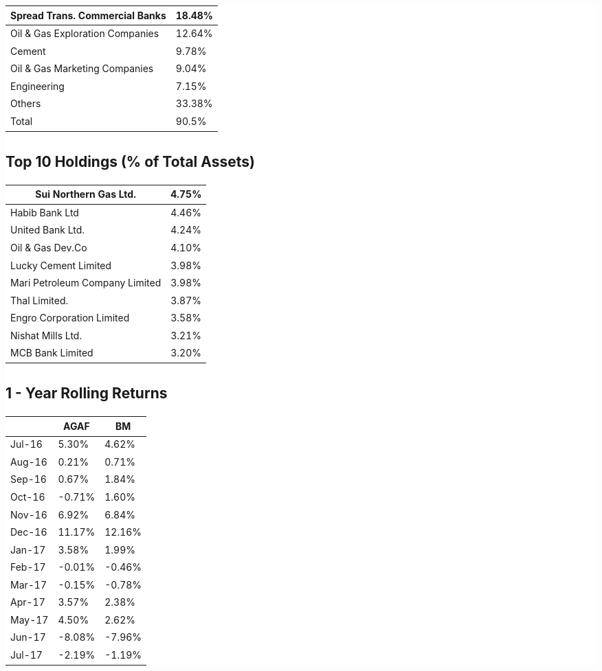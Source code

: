 | Spread Trans. Commercial Banks  | 18.48% |
| ------------------------------- | ------ |
| Oil & Gas Exploration Companies | 12.64% |
| Cement                          | 9.78%  |
| Oil & Gas Marketing Companies   | 9.04%  |
| Engineering                     | 7.15%  |
| Others                          | 33.38% |
| Total                           | 90.5%  |

## Top 10 Holdings (% of Total Assets)

| Sui Northern Gas Ltd.          | 4.75% |
| ------------------------------ | ----- |
| Habib Bank Ltd                 | 4.46% |
| United Bank Ltd.               | 4.24% |
| Oil & Gas Dev.Co               | 4.10% |
| Lucky Cement Limited           | 3.98% |
| Mari Petroleum Company Limited | 3.98% |
| Thal Limited.                  | 3.87% |
| Engro Corporation Limited      | 3.58% |
| Nishat Mills Ltd.              | 3.21% |
| MCB Bank Limited               | 3.20% |

## 1 - Year Rolling Returns

|        | AGAF   | BM     |
| ------ | ------ | ------ |
| Jul-16 | 5.30%  | 4.62%  |
| Aug-16 | 0.21%  | 0.71%  |
| Sep-16 | 0.67%  | 1.84%  |
| Oct-16 | -0.71% | 1.60%  |
| Nov-16 | 6.92%  | 6.84%  |
| Dec-16 | 11.17% | 12.16% |
| Jan-17 | 3.58%  | 1.99%  |
| Feb-17 | -0.01% | -0.46% |
| Mar-17 | -0.15% | -0.78% |
| Apr-17 | 3.57%  | 2.38%  |
| May-17 | 4.50%  | 2.62%  |
| Jun-17 | -8.08% | -7.96% |
| Jul-17 | -2.19% | -1.19% |
